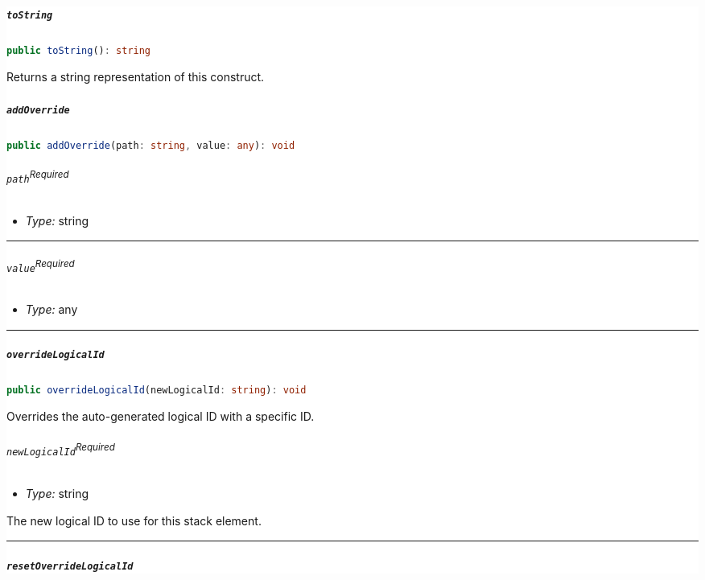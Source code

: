 
##### `toString` <a name="toString" id="@cdktf/provider-databricks.dataDatabricksDatabaseInstance.DataDatabricksDatabaseInstance.toString"></a>

```typescript
public toString(): string
```

Returns a string representation of this construct.

##### `addOverride` <a name="addOverride" id="@cdktf/provider-databricks.dataDatabricksDatabaseInstance.DataDatabricksDatabaseInstance.addOverride"></a>

```typescript
public addOverride(path: string, value: any): void
```

###### `path`<sup>Required</sup> <a name="path" id="@cdktf/provider-databricks.dataDatabricksDatabaseInstance.DataDatabricksDatabaseInstance.addOverride.parameter.path"></a>

- *Type:* string

---

###### `value`<sup>Required</sup> <a name="value" id="@cdktf/provider-databricks.dataDatabricksDatabaseInstance.DataDatabricksDatabaseInstance.addOverride.parameter.value"></a>

- *Type:* any

---

##### `overrideLogicalId` <a name="overrideLogicalId" id="@cdktf/provider-databricks.dataDatabricksDatabaseInstance.DataDatabricksDatabaseInstance.overrideLogicalId"></a>

```typescript
public overrideLogicalId(newLogicalId: string): void
```

Overrides the auto-generated logical ID with a specific ID.

###### `newLogicalId`<sup>Required</sup> <a name="newLogicalId" id="@cdktf/provider-databricks.dataDatabricksDatabaseInstance.DataDatabricksDatabaseInstance.overrideLogicalId.parameter.newLogicalId"></a>

- *Type:* string

The new logical ID to use for this stack element.

---

##### `resetOverrideLogicalId` <a name="resetOverrideLogicalId" id="@cdktf/provider-databricks.dataDatabricksDatabaseInstance.DataDatabricksDatabaseInstance.resetOverrideLogicalId"></a>
